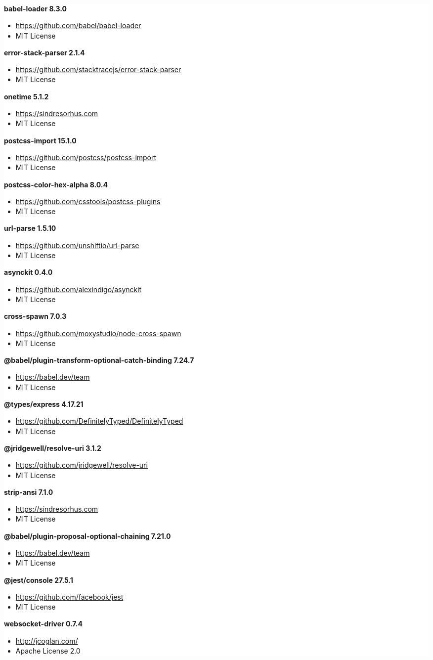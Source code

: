 __babel-loader 8.3.0__
 * https://github.com/babel/babel-loader
 * MIT License

__error-stack-parser 2.1.4__
 * https://github.com/stacktracejs/error-stack-parser
 * MIT License

__onetime 5.1.2__
 * https://sindresorhus.com
 * MIT License

__postcss-import 15.1.0__
 * https://github.com/postcss/postcss-import
 * MIT License

__postcss-color-hex-alpha 8.0.4__
 * https://github.com/csstools/postcss-plugins
 * MIT License

__url-parse 1.5.10__
 * https://github.com/unshiftio/url-parse
 * MIT License

__asynckit 0.4.0__
 * https://github.com/alexindigo/asynckit
 * MIT License

__cross-spawn 7.0.3__
 * https://github.com/moxystudio/node-cross-spawn
 * MIT License

__@babel/plugin-transform-optional-catch-binding 7.24.7__
 * https://babel.dev/team
 * MIT License

__@types/express 4.17.21__
 * https://github.com/DefinitelyTyped/DefinitelyTyped
 * MIT License

__@jridgewell/resolve-uri 3.1.2__
 * https://github.com/jridgewell/resolve-uri
 * MIT License

__strip-ansi 7.1.0__
 * https://sindresorhus.com
 * MIT License

__@babel/plugin-proposal-optional-chaining 7.21.0__
 * https://babel.dev/team
 * MIT License

__@jest/console 27.5.1__
 * https://github.com/facebook/jest
 * MIT License

__websocket-driver 0.7.4__
 * http://jcoglan.com/
 * Apache License 2.0
